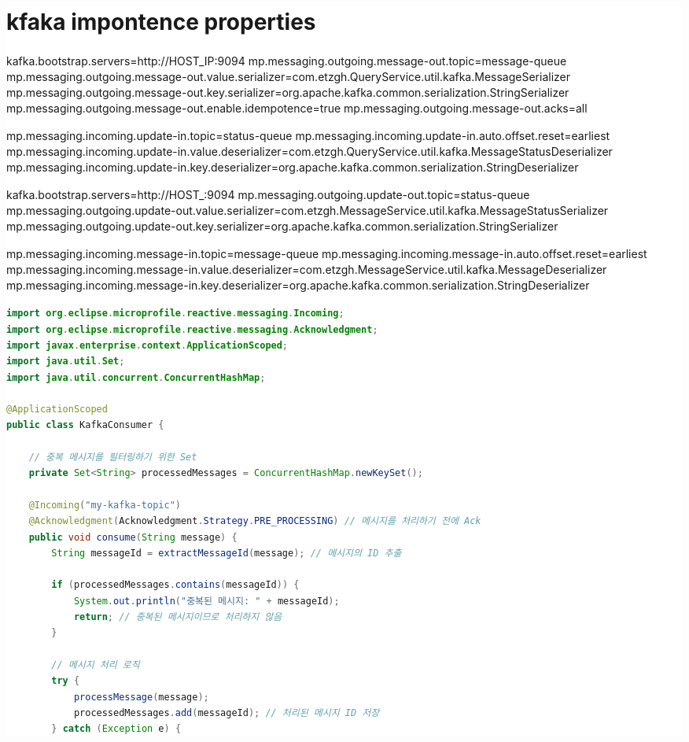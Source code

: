 # kfaka impontence properties

kafka.bootstrap.servers=http://HOST_IP:9094
mp.messaging.outgoing.message-out.topic=message-queue
mp.messaging.outgoing.message-out.value.serializer=com.etzgh.QueryService.util.kafka.MessageSerializer
mp.messaging.outgoing.message-out.key.serializer=org.apache.kafka.common.serialization.StringSerializer
mp.messaging.outgoing.message-out.enable.idempotence=true
mp.messaging.outgoing.message-out.acks=all



mp.messaging.incoming.update-in.topic=status-queue
mp.messaging.incoming.update-in.auto.offset.reset=earliest
mp.messaging.incoming.update-in.value.deserializer=com.etzgh.QueryService.util.kafka.MessageStatusDeserializer
mp.messaging.incoming.update-in.key.deserializer=org.apache.kafka.common.serialization.StringDeserializer



kafka.bootstrap.servers=http://HOST_:9094
mp.messaging.outgoing.update-out.topic=status-queue
mp.messaging.outgoing.update-out.value.serializer=com.etzgh.MessageService.util.kafka.MessageStatusSerializer
mp.messaging.outgoing.update-out.key.serializer=org.apache.kafka.common.serialization.StringSerializer


mp.messaging.incoming.message-in.topic=message-queue
mp.messaging.incoming.message-in.auto.offset.reset=earliest
mp.messaging.incoming.message-in.value.deserializer=com.etzgh.MessageService.util.kafka.MessageDeserializer
mp.messaging.incoming.message-in.key.deserializer=org.apache.kafka.common.serialization.StringDeserializer




```java
import org.eclipse.microprofile.reactive.messaging.Incoming;
import org.eclipse.microprofile.reactive.messaging.Acknowledgment;
import javax.enterprise.context.ApplicationScoped;
import java.util.Set;
import java.util.concurrent.ConcurrentHashMap;

@ApplicationScoped
public class KafkaConsumer {

    // 중복 메시지를 필터링하기 위한 Set
    private Set<String> processedMessages = ConcurrentHashMap.newKeySet();

    @Incoming("my-kafka-topic")
    @Acknowledgment(Acknowledgment.Strategy.PRE_PROCESSING) // 메시지를 처리하기 전에 Ack
    public void consume(String message) {
        String messageId = extractMessageId(message); // 메시지의 ID 추출

        if (processedMessages.contains(messageId)) {
            System.out.println("중복된 메시지: " + messageId);
            return; // 중복된 메시지이므로 처리하지 않음
        }

        // 메시지 처리 로직
        try {
            processMessage(message);
            processedMessages.add(messageId); // 처리된 메시지 ID 저장
        } catch (Exception e) {
```